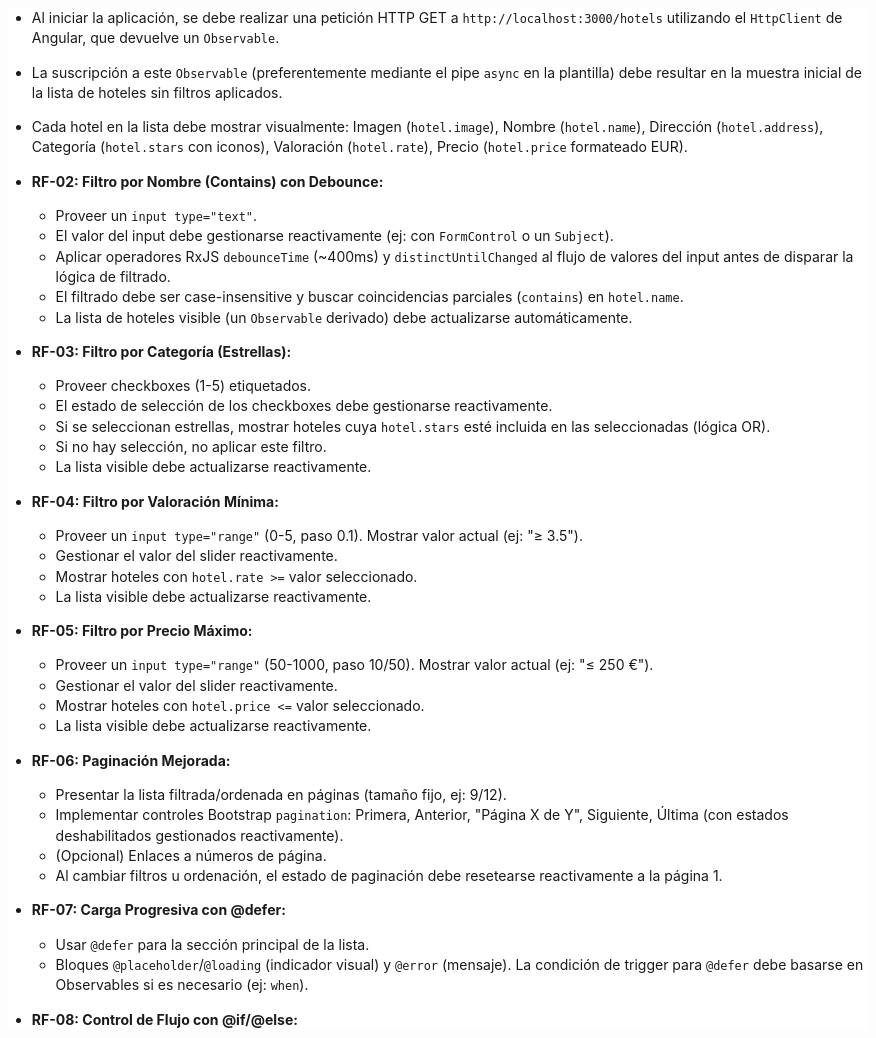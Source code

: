   - Al iniciar la aplicación, se debe realizar una petición HTTP GET a `http://localhost:3000/hotels` utilizando el `HttpClient` de Angular, que devuelve un `Observable`.
  - La suscripción a este `Observable` (preferentemente mediante el pipe `async` en la plantilla) debe resultar en la muestra inicial de la lista de hoteles sin filtros aplicados.
  - Cada hotel en la lista debe mostrar visualmente: Imagen (`hotel.image`), Nombre (`hotel.name`), Dirección (`hotel.address`), Categoría (`hotel.stars` con iconos), Valoración (`hotel.rate`), Precio (`hotel.price` formateado EUR).

- **RF-02: Filtro por Nombre (Contains) con Debounce:**

  - Proveer un `input type="text"`.
  - El valor del input debe gestionarse reactivamente (ej: con `FormControl` o un `Subject`).
  - Aplicar operadores RxJS `debounceTime` (~400ms) y `distinctUntilChanged` al flujo de valores del input antes de disparar la lógica de filtrado.
  - El filtrado debe ser case-insensitive y buscar coincidencias parciales (`contains`) en `hotel.name`.
  - La lista de hoteles visible (un `Observable` derivado) debe actualizarse automáticamente.

- **RF-03: Filtro por Categoría (Estrellas):**

  - Proveer checkboxes (1-5) etiquetados.
  - El estado de selección de los checkboxes debe gestionarse reactivamente.
  - Si se seleccionan estrellas, mostrar hoteles cuya `hotel.stars` esté incluida en las seleccionadas (lógica OR).
  - Si no hay selección, no aplicar este filtro.
  - La lista visible debe actualizarse reactivamente.

- **RF-04: Filtro por Valoración Mínima:**

  - Proveer un `input type="range"` (0-5, paso 0.1). Mostrar valor actual (ej: "≥ 3.5").
  - Gestionar el valor del slider reactivamente.
  - Mostrar hoteles con `hotel.rate >=` valor seleccionado.
  - La lista visible debe actualizarse reactivamente.

- **RF-05: Filtro por Precio Máximo:**

  - Proveer un `input type="range"` (50-1000, paso 10/50). Mostrar valor actual (ej: "≤ 250 €").
  - Gestionar el valor del slider reactivamente.
  - Mostrar hoteles con `hotel.price <=` valor seleccionado.
  - La lista visible debe actualizarse reactivamente.

- **RF-06: Paginación Mejorada:**

  - Presentar la lista filtrada/ordenada en páginas (tamaño fijo, ej: 9/12).
  - Implementar controles Bootstrap `pagination`: Primera, Anterior, "Página X de Y", Siguiente, Última (con estados deshabilitados gestionados reactivamente).
  - (Opcional) Enlaces a números de página.
  - Al cambiar filtros u ordenación, el estado de paginación debe resetearse reactivamente a la página 1.

- **RF-07: Carga Progresiva con @defer:**

  - Usar `@defer` para la sección principal de la lista.
  - Bloques `@placeholder`/`@loading` (indicador visual) y `@error` (mensaje). La condición de trigger para `@defer` debe basarse en Observables si es necesario (ej: `when`).

- **RF-08: Control de Flujo con @if/@else:**
